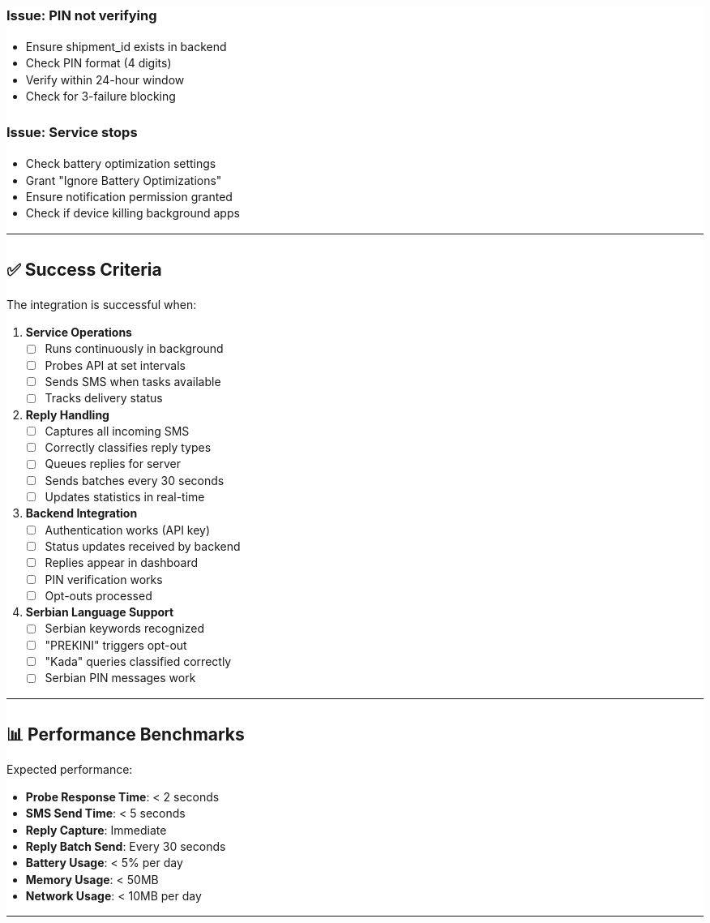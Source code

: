 ### Issue: PIN not verifying
- Ensure shipment_id exists in backend
- Check PIN format (4 digits)
- Verify within 24-hour window
- Check for 3-failure blocking

### Issue: Service stops
- Check battery optimization settings
- Grant "Ignore Battery Optimizations"
- Ensure notification permission granted
- Check if device killing background apps

---

## ✅ Success Criteria

The integration is successful when:

1. **Service Operations**
   - [ ] Runs continuously in background
   - [ ] Probes API at set intervals
   - [ ] Sends SMS when tasks available
   - [ ] Tracks delivery status

2. **Reply Handling**
   - [ ] Captures all incoming SMS
   - [ ] Correctly classifies reply types
   - [ ] Queues replies for server
   - [ ] Sends batches every 30 seconds
   - [ ] Updates statistics in real-time

3. **Backend Integration**
   - [ ] Authentication works (API key)
   - [ ] Status updates received by backend
   - [ ] Replies appear in dashboard
   - [ ] PIN verification works
   - [ ] Opt-outs processed

4. **Serbian Language Support**
   - [ ] Serbian keywords recognized
   - [ ] "PREKINI" triggers opt-out
   - [ ] "Kada" queries classified correctly
   - [ ] Serbian PIN messages work

---

## 📊 Performance Benchmarks

Expected performance:
- **Probe Response Time**: < 2 seconds
- **SMS Send Time**: < 5 seconds
- **Reply Capture**: Immediate
- **Reply Batch Send**: Every 30 seconds
- **Battery Usage**: < 5% per day
- **Memory Usage**: < 50MB
- **Network Usage**: < 10MB per day

---